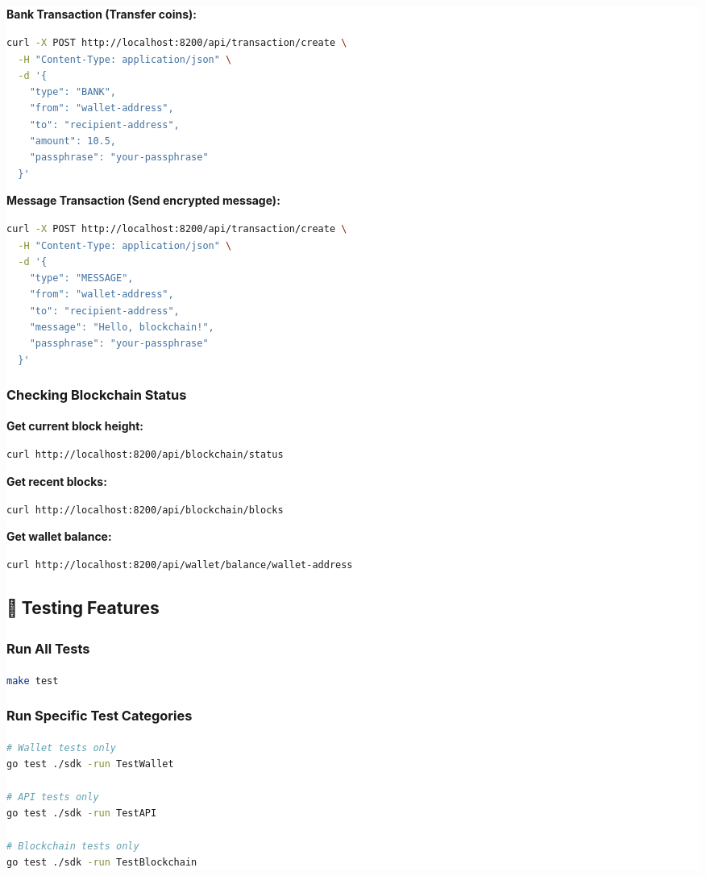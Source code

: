 **Bank Transaction (Transfer coins):**
```bash
curl -X POST http://localhost:8200/api/transaction/create \
  -H "Content-Type: application/json" \
  -d '{
    "type": "BANK",
    "from": "wallet-address",
    "to": "recipient-address", 
    "amount": 10.5,
    "passphrase": "your-passphrase"
  }'
```

**Message Transaction (Send encrypted message):**
```bash
curl -X POST http://localhost:8200/api/transaction/create \
  -H "Content-Type: application/json" \
  -d '{
    "type": "MESSAGE",
    "from": "wallet-address",
    "to": "recipient-address",
    "message": "Hello, blockchain!",
    "passphrase": "your-passphrase"
  }'
```

### Checking Blockchain Status

**Get current block height:**
```bash
curl http://localhost:8200/api/blockchain/status
```

**Get recent blocks:**
```bash
curl http://localhost:8200/api/blockchain/blocks
```

**Get wallet balance:**
```bash
curl http://localhost:8200/api/wallet/balance/wallet-address
```

## 🧪 Testing Features

### Run All Tests
```bash
make test
```

### Run Specific Test Categories
```bash
# Wallet tests only
go test ./sdk -run TestWallet

# API tests only  
go test ./sdk -run TestAPI

# Blockchain tests only
go test ./sdk -run TestBlockchain
```
